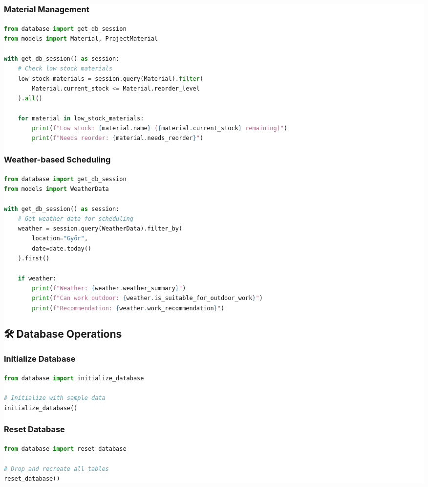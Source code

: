 ### Material Management

```python
from database import get_db_session
from models import Material, ProjectMaterial

with get_db_session() as session:
    # Check low stock materials
    low_stock_materials = session.query(Material).filter(
        Material.current_stock <= Material.reorder_level
    ).all()
    
    for material in low_stock_materials:
        print(f"Low stock: {material.name} ({material.current_stock} remaining)")
        print(f"Needs reorder: {material.needs_reorder}")
```

### Weather-based Scheduling

```python
from database import get_db_session
from models import WeatherData

with get_db_session() as session:
    # Get weather data for scheduling
    weather = session.query(WeatherData).filter_by(
        location="Győr",
        date=date.today()
    ).first()
    
    if weather:
        print(f"Weather: {weather.weather_summary}")
        print(f"Can work outdoor: {weather.is_suitable_for_outdoor_work}")
        print(f"Recommendation: {weather.work_recommendation}")
```

## 🛠️ Database Operations

### Initialize Database

```python
from database import initialize_database

# Initialize with sample data
initialize_database()
```

### Reset Database

```python
from database import reset_database

# Drop and recreate all tables
reset_database()
```
